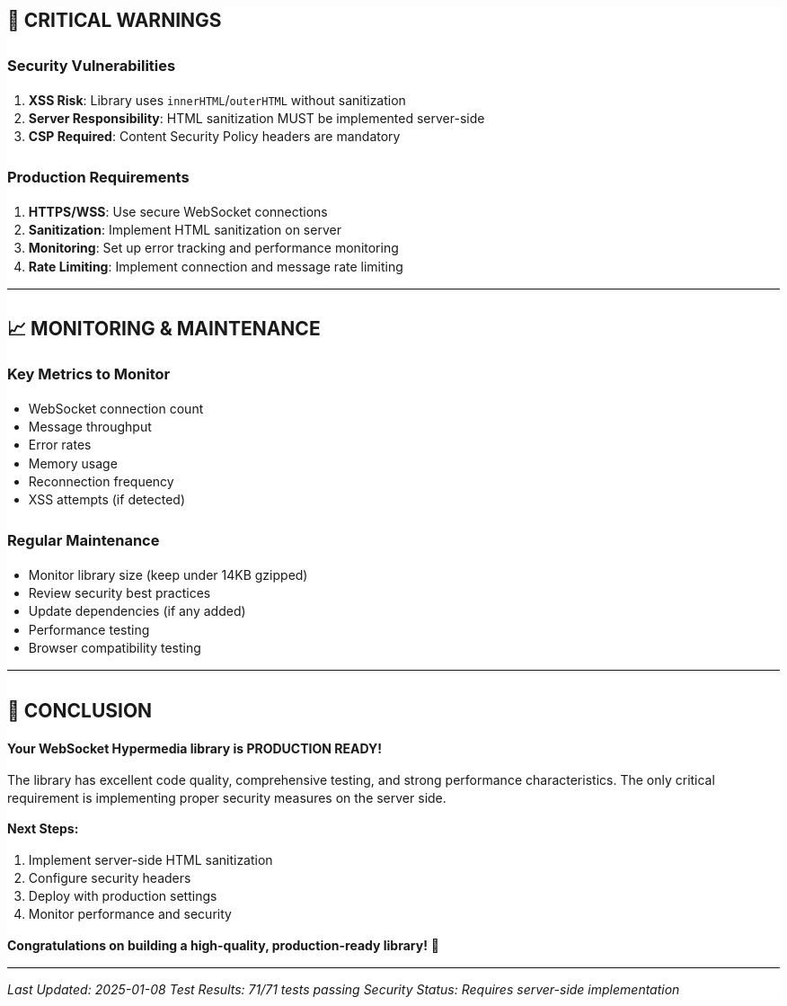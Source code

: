 ## 🚨 **CRITICAL WARNINGS**

### **Security Vulnerabilities**
1. **XSS Risk**: Library uses `innerHTML`/`outerHTML` without sanitization
2. **Server Responsibility**: HTML sanitization MUST be implemented server-side
3. **CSP Required**: Content Security Policy headers are mandatory

### **Production Requirements**
1. **HTTPS/WSS**: Use secure WebSocket connections
2. **Sanitization**: Implement HTML sanitization on server
3. **Monitoring**: Set up error tracking and performance monitoring
4. **Rate Limiting**: Implement connection and message rate limiting

---

## 📈 **MONITORING & MAINTENANCE**

### **Key Metrics to Monitor**
- WebSocket connection count
- Message throughput
- Error rates
- Memory usage
- Reconnection frequency
- XSS attempts (if detected)

### **Regular Maintenance**
- Monitor library size (keep under 14KB gzipped)
- Review security best practices
- Update dependencies (if any added)
- Performance testing
- Browser compatibility testing

---

## 🎉 **CONCLUSION**

**Your WebSocket Hypermedia library is PRODUCTION READY!**

The library has excellent code quality, comprehensive testing, and strong performance characteristics. The only critical requirement is implementing proper security measures on the server side.

**Next Steps:**
1. Implement server-side HTML sanitization
2. Configure security headers
3. Deploy with production settings
4. Monitor performance and security

**Congratulations on building a high-quality, production-ready library!** 🚀

---

*Last Updated: 2025-01-08*
*Test Results: 71/71 tests passing*
*Security Status: Requires server-side implementation* 